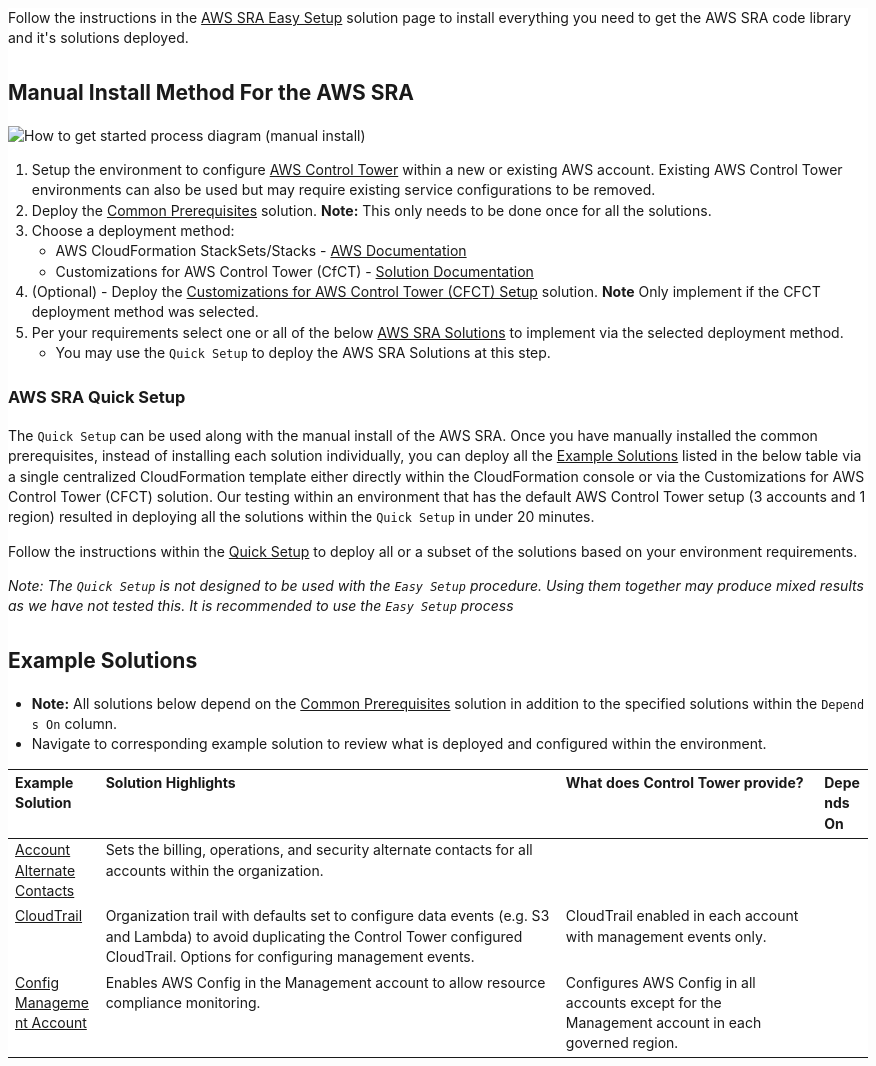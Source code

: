 Follow the instructions in the [AWS SRA Easy Setup](./aws_sra_examples/easy_setup) solution page to install everything you need to get the AWS SRA code library and it's solutions deployed.

## Manual Install Method For the AWS SRA

![How to get started process diagram (manual install)](./aws_sra_examples/docs/artifacts/where-to-start-process.png)

1. Setup the environment to configure [AWS Control Tower](https://docs.aws.amazon.com/controltower/latest/userguide/getting-started-with-control-tower.html) within a new or existing AWS account. Existing AWS Control Tower environments can also be used but may require existing service configurations to be removed.
2. Deploy the [Common Prerequisites](aws_sra_examples/solutions/common/common_prerequisites) solution. **Note:** This only needs to be done once for all the solutions.
3. Choose a deployment method:
   - AWS CloudFormation StackSets/Stacks - [AWS Documentation](https://docs.aws.amazon.com/AWSCloudFormation/latest/UserGuide/what-is-cfnstacksets.html)
   - Customizations for AWS Control Tower (CfCT) - [Solution Documentation](https://aws.amazon.com/solutions/implementations/customizations-for-aws-control-tower/)
4. (Optional) - Deploy the [Customizations for AWS Control Tower (CFCT) Setup](aws_sra_examples/solutions/common/common_cfct_setup) solution. **Note** Only implement if the CFCT deployment method was selected.
5. Per your requirements select one or all of the below [AWS SRA Solutions](#example-solutions) to implement via the selected deployment method.
   -  You may use the `Quick Setup` to deploy the AWS SRA Solutions at this step.

### AWS SRA Quick Setup

The `Quick Setup` can be used along with the manual install of the AWS SRA.  Once you have manually installed the common prerequisites, instead of installing each solution individually, you can deploy all the [Example Solutions](#example-solutions) listed in the below table via a single centralized CloudFormation template either directly within the CloudFormation console or via the Customizations for AWS Control Tower (CFCT) solution. Our testing within an environment that has the default AWS Control Tower setup (3 accounts and 1 region) resulted in deploying all the solutions within the `Quick Setup` in under 20 minutes.  

Follow the instructions within the [Quick Setup](aws_sra_examples/quick_setup) to deploy all or a subset of the solutions based on your environment requirements.

*Note: The `Quick Setup` is not designed to be used with the `Easy Setup` procedure.  Using them together may produce mixed results as we have not tested this.  It is recommended to use the `Easy Setup` process*

## Example Solutions

- **Note:** All solutions below depend on the [Common Prerequisites](aws_sra_examples/solutions/common/common_prerequisites) solution in addition to the specified solutions within the `Depends On` column.
- Navigate to corresponding example solution to review what is deployed and configured within the environment.

| Example Solution                                                                                      | Solution Highlights                                                                                                                                                                         | What does Control Tower provide?                                                                             | Depends On                                                                                                                                                                                                                              |
| :---------------------------------------------------------------------------------------------------- | :------------------------------------------------------------------------------------------------------------------------------------------------------------------------------------------ | :----------------------------------------------------------------------------------------------------------- | :-------------------------------------------------------------------------------------------------------------------------------------------------------------------------------------------------------------------------------------- |
| [Account Alternate Contacts](aws_sra_examples/solutions/account/account_alternate_contacts)           | Sets the billing, operations, and security alternate contacts for all accounts within the organization.                                                                                     |                                                                                                              |
| [CloudTrail](aws_sra_examples/solutions/cloudtrail/cloudtrail_org)                                    | Organization trail with defaults set to configure data events (e.g. S3 and Lambda) to avoid duplicating the Control Tower configured CloudTrail. Options for configuring management events. | CloudTrail enabled in each account with management events only.                                              |                                                                                                                                                                                                                                         |
| [Config Management Account](aws_sra_examples/solutions/config/config_management_account)              | Enables AWS Config in the Management account to allow resource compliance monitoring.                                                                                                       | Configures AWS Config in all accounts except for the Management account in each governed region.             |                                                                                                                                                                                                                                         |